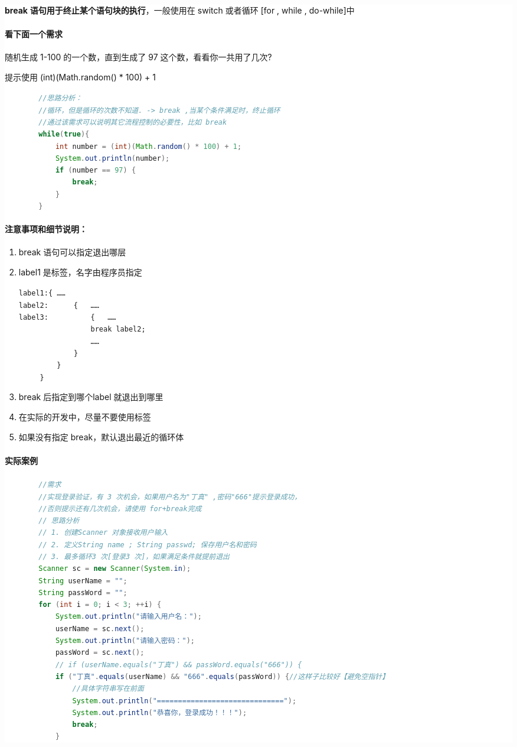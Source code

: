 **break** **语句用于终止某个语句块的执行**，一般使用在 switch 或者循环 [for , while , do-while]中

#### 看下面一个需求

随机生成 1-100 的一个数，直到生成了 97 这个数，看看你一共用了几次? 

提示使用 (int)(Math.random() * 100) + 1

```java
		//思路分析：
		//循环，但是循环的次数不知道. -> break ,当某个条件满足时，终止循环
		//通过该需求可以说明其它流程控制的必要性，比如 break
		while(true){
			int number = (int)(Math.random() * 100) + 1;
			System.out.println(number);
			if (number == 97) {
				break;
			}
		}
```

#### 注意事项和细节说明：

1. break 语句可以指定退出哪层

2. label1 是标签，名字由程序员指定

   ```
   label1:{	……
   label2:		{	……
   label3:			{	……
   					break label2;
   					……
   				}
   			}
   		}
   ```

   

1. break 后指定到哪个label 就退出到哪里
2. 在实际的开发中，尽量不要使用标签
3. 如果没有指定 break，默认退出最近的循环体

#### 实际案例

```java
		//需求
		//实现登录验证，有 3 次机会，如果用户名为"丁真" ,密码"666"提示登录成功，
		//否则提示还有几次机会，请使用 for+break完成
		// 思路分析
		// 1. 创建Scanner 对象接收用户输入
		// 2. 定义String name ; String passwd; 保存用户名和密码
		// 3. 最多循环3 次[登录3 次]，如果满足条件就提前退出
		Scanner sc = new Scanner(System.in);
		String userName = "";
		String passWord = "";
		for (int i = 0; i < 3; ++i) {
			System.out.println("请输入用户名：");
			userName = sc.next();
			System.out.println("请输入密码：");
			passWord = sc.next();
			// if (userName.equals("丁真") && passWord.equals("666")) {
			if ("丁真".equals(userName) && "666".equals(passWord)) {//这样子比较好【避免空指针】
				//具体字符串写在前面
				System.out.println("==============================");
				System.out.println("恭喜你，登录成功！！！");
				break;
			}
```